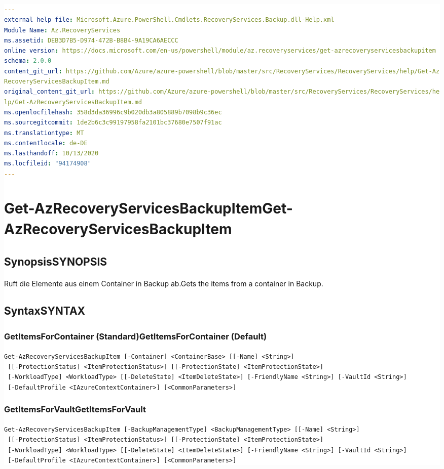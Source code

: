 ```yaml
---
external help file: Microsoft.Azure.PowerShell.Cmdlets.RecoveryServices.Backup.dll-Help.xml
Module Name: Az.RecoveryServices
ms.assetid: DEB3D7B5-D974-472B-B8B4-9A19CA6AECCC
online version: https://docs.microsoft.com/en-us/powershell/module/az.recoveryservices/get-azrecoveryservicesbackupitem
schema: 2.0.0
content_git_url: https://github.com/Azure/azure-powershell/blob/master/src/RecoveryServices/RecoveryServices/help/Get-AzRecoveryServicesBackupItem.md
original_content_git_url: https://github.com/Azure/azure-powershell/blob/master/src/RecoveryServices/RecoveryServices/help/Get-AzRecoveryServicesBackupItem.md
ms.openlocfilehash: 358d3da36996c9b020db3a805889b7098b9c36ec
ms.sourcegitcommit: 1de2b6c3c99197958fa2101bc37680e7507f91ac
ms.translationtype: MT
ms.contentlocale: de-DE
ms.lasthandoff: 10/13/2020
ms.locfileid: "94174908"
---
```

# <span data-ttu-id="ea517-101">Get-AzRecoveryServicesBackupItem</span><span class="sxs-lookup"><span data-stu-id="ea517-101">Get-AzRecoveryServicesBackupItem</span></span>

## <span data-ttu-id="ea517-102">Synopsis</span><span class="sxs-lookup"><span data-stu-id="ea517-102">SYNOPSIS</span></span>

<span data-ttu-id="ea517-103">Ruft die Elemente aus einem Container in Backup ab.</span><span class="sxs-lookup"><span data-stu-id="ea517-103">Gets the items from a container in Backup.</span></span>

## <span data-ttu-id="ea517-104">Syntax</span><span class="sxs-lookup"><span data-stu-id="ea517-104">SYNTAX</span></span>

### <span data-ttu-id="ea517-105">GetItemsForContainer (Standard)</span><span class="sxs-lookup"><span data-stu-id="ea517-105">GetItemsForContainer (Default)</span></span>
```
Get-AzRecoveryServicesBackupItem [-Container] <ContainerBase> [[-Name] <String>]
 [[-ProtectionStatus] <ItemProtectionStatus>] [[-ProtectionState] <ItemProtectionState>]
 [-WorkloadType] <WorkloadType> [[-DeleteState] <ItemDeleteState>] [-FriendlyName <String>] [-VaultId <String>]
 [-DefaultProfile <IAzureContextContainer>] [<CommonParameters>]
```

### <span data-ttu-id="ea517-106">GetItemsForVault</span><span class="sxs-lookup"><span data-stu-id="ea517-106">GetItemsForVault</span></span>
```
Get-AzRecoveryServicesBackupItem [-BackupManagementType] <BackupManagementType> [[-Name] <String>]
 [[-ProtectionStatus] <ItemProtectionStatus>] [[-ProtectionState] <ItemProtectionState>]
 [-WorkloadType] <WorkloadType> [[-DeleteState] <ItemDeleteState>] [-FriendlyName <String>] [-VaultId <String>]
 [-DefaultProfile <IAzureContextContainer>] [<CommonParameters>]
```
